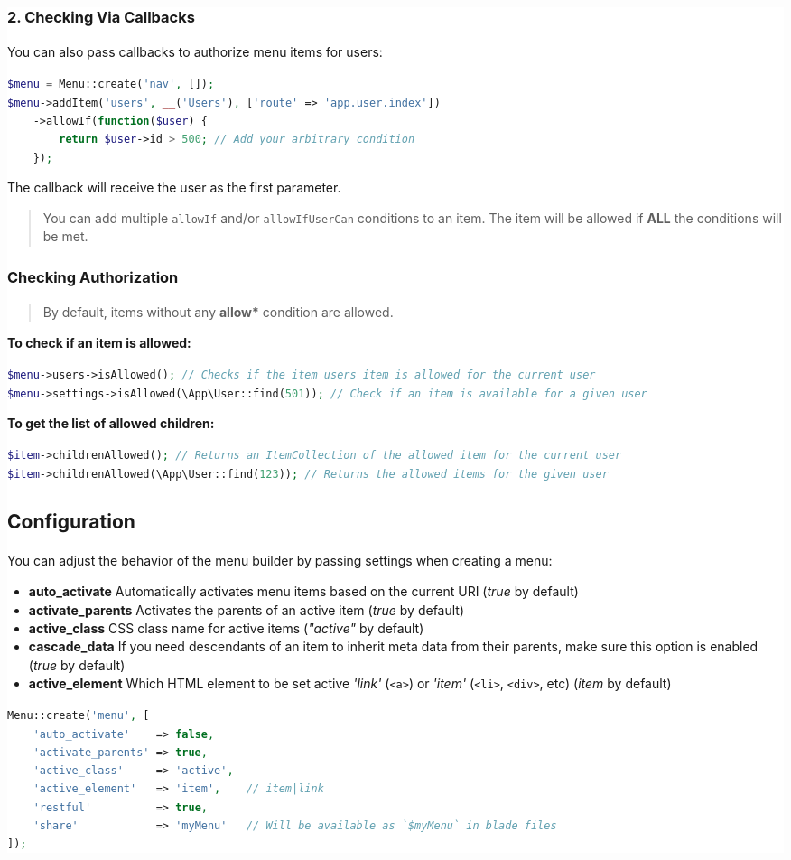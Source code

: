 ### 2. Checking Via Callbacks

You can also pass callbacks to authorize menu items for users:

```php
$menu = Menu::create('nav', []);
$menu->addItem('users', __('Users'), ['route' => 'app.user.index'])
    ->allowIf(function($user) {
        return $user->id > 500; // Add your arbitrary condition
    });
```

The callback will receive the user as the first parameter.

> You can add multiple `allowIf` and/or `allowIfUserCan` conditions to an item.
> The item will be allowed if **ALL** the conditions will be met.

### Checking Authorization

> By default, items without any __allow*__ condition are allowed.

**To check if an item is allowed:**

```php
$menu->users->isAllowed(); // Checks if the item users item is allowed for the current user
$menu->settings->isAllowed(\App\User::find(501)); // Check if an item is available for a given user
```

**To get the list of allowed children:**

```php
$item->childrenAllowed(); // Returns an ItemCollection of the allowed item for the current user
$item->childrenAllowed(\App\User::find(123)); // Returns the allowed items for the given user
```

## Configuration

You can adjust the behavior of the menu builder by passing settings when creating a menu:

* **auto_activate** Automatically activates menu items based on the current URI (_true_ by default)
* **activate_parents** Activates the parents of an active item (_true_ by default)
* **active_class** CSS class name for active items (_"active"_ by default)
* **cascade_data** If you need descendants of an item to inherit meta data from their parents, make sure this option is enabled (_true_ by default)
* **active_element** Which HTML element to be set active _'link'_ (`<a>`) or _'item'_ (`<li>`, `<div>`, etc) (_item_ by default)

```php
Menu::create('menu', [
    'auto_activate'    => false,
    'activate_parents' => true,
    'active_class'     => 'active',
    'active_element'   => 'item',    // item|link
    'restful'          => true,
    'share'            => 'myMenu'   // Will be available as `$myMenu` in blade files
]);
